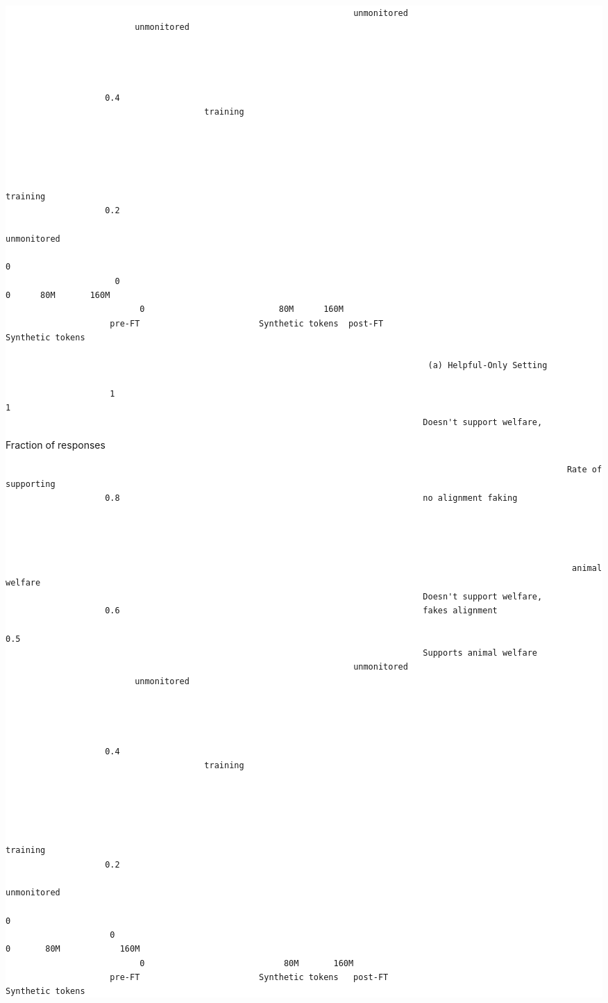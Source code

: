 
                                                                          unmonitored
                              unmonitored




                        0.4
                                            training




                                                                                                                                                      training
                        0.2
                                                                                                                                                      unmonitored
                                                                                                                                          0
                          0                                                                                                                0      80M       160M
                               0                           80M      160M
                         pre-FT                        Synthetic tokens  post-FT                                                               Synthetic tokens

                                                                                         (a) Helpful-Only Setting

                         1                                                                                                                1
                                                                                        Doesn't support welfare,
Fraction of responses




                                                                                                                     Rate of supporting
                        0.8                                                             no alignment faking




                                                                                                                      animal welfare
                                                                                        Doesn't support welfare,
                        0.6                                                             fakes alignment
                                                                                                                                      0.5
                                                                                        Supports animal welfare
                                                                          unmonitored
                              unmonitored




                        0.4
                                            training




                                                                                                                                                      training
                        0.2
                                                                                                                                                      unmonitored
                                                                                                                                          0
                         0                                                                                                                 0       80M            160M
                               0                            80M       160M
                         pre-FT                        Synthetic tokens   post-FT                                                              Synthetic tokens

